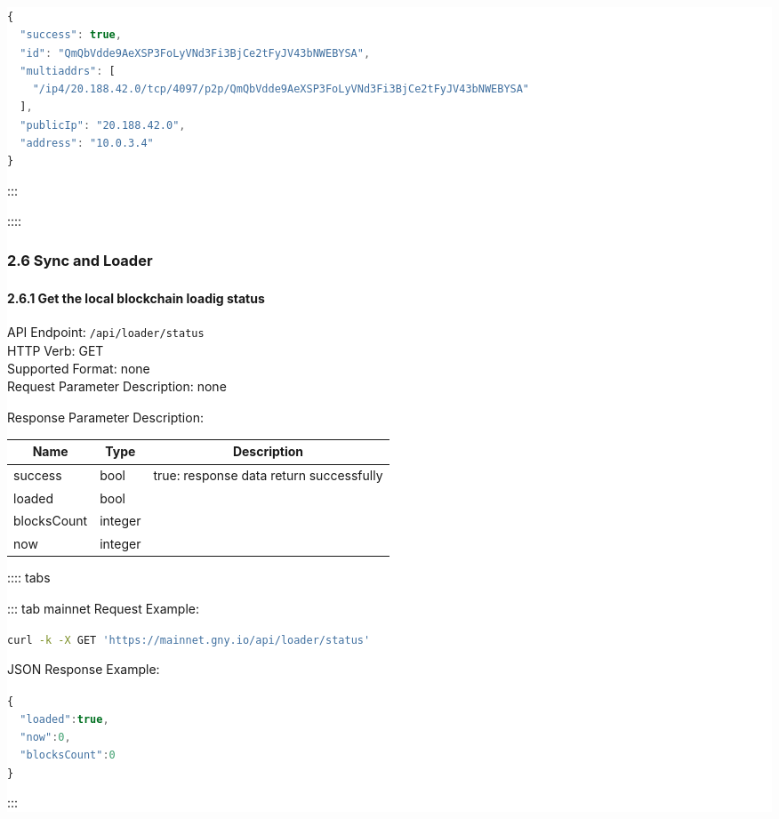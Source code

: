 ```js
{
  "success": true,
  "id": "QmQbVdde9AeXSP3FoLyVNd3Fi3BjCe2tFyJV43bNWEBYSA",
  "multiaddrs": [
    "/ip4/20.188.42.0/tcp/4097/p2p/QmQbVdde9AeXSP3FoLyVNd3Fi3BjCe2tFyJV43bNWEBYSA"
  ],
  "publicIp": "20.188.42.0",
  "address": "10.0.3.4"
}
```

:::

::::

### 2.6 Sync and Loader

#### 2.6.1 Get the local blockchain loadig status

API Endpoint: `/api/loader/status`  
HTTP Verb: GET  
Supported Format: none  
Request Parameter Description: none

Response Parameter Description:

| Name        | Type    | Description                             |
| ----------- | ------- | --------------------------------------- |
| success     | bool    | true: response data return successfully |
| loaded      | bool    |                                         |
| blocksCount | integer |                                         |
| now         | integer |                                         |

:::: tabs

::: tab mainnet
Request Example:

```bash
curl -k -X GET 'https://mainnet.gny.io/api/loader/status'
```

JSON Response Example:

```js
{
  "loaded":true,
  "now":0,
  "blocksCount":0
}
```

:::
